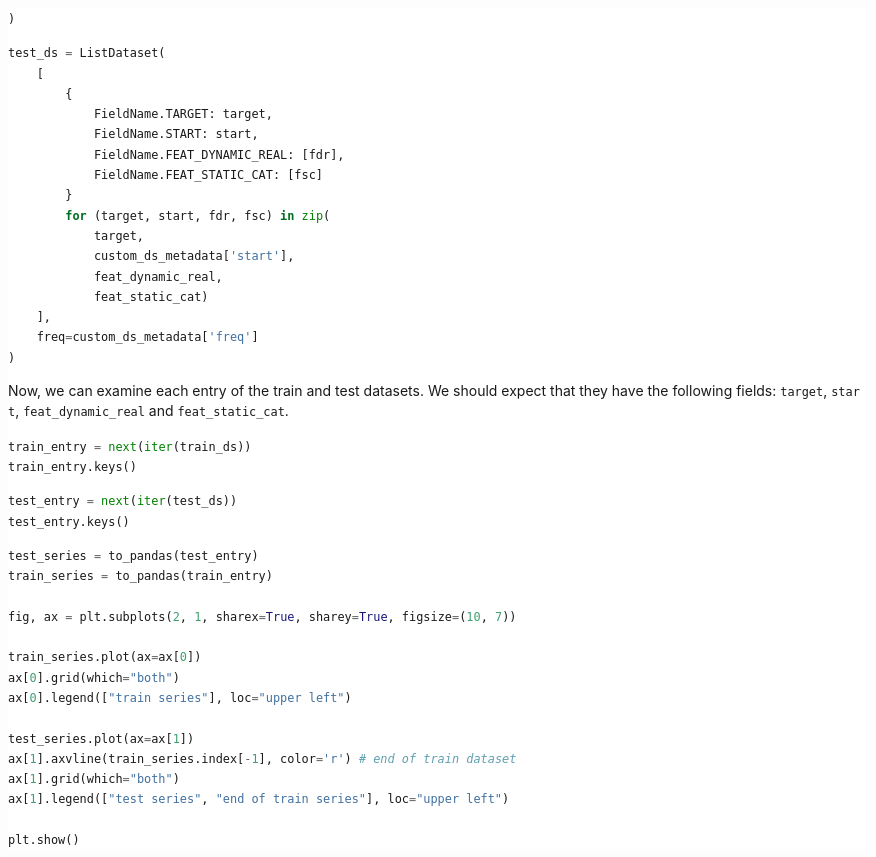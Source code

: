 ```python
)
```


```python
test_ds = ListDataset(
    [
        {
            FieldName.TARGET: target, 
            FieldName.START: start,
            FieldName.FEAT_DYNAMIC_REAL: [fdr],
            FieldName.FEAT_STATIC_CAT: [fsc]
        } 
        for (target, start, fdr, fsc) in zip(
            target, 
            custom_ds_metadata['start'], 
            feat_dynamic_real, 
            feat_static_cat)
    ],
    freq=custom_ds_metadata['freq']
)
```

Now, we can examine each entry of the train and test datasets. We should expect that they have the following fields: `target`, `start`, `feat_dynamic_real` and `feat_static_cat`.


```python
train_entry = next(iter(train_ds))
train_entry.keys()
```


```python
test_entry = next(iter(test_ds))
test_entry.keys()
```


```python
test_series = to_pandas(test_entry)
train_series = to_pandas(train_entry)

fig, ax = plt.subplots(2, 1, sharex=True, sharey=True, figsize=(10, 7))

train_series.plot(ax=ax[0])
ax[0].grid(which="both")
ax[0].legend(["train series"], loc="upper left")

test_series.plot(ax=ax[1])
ax[1].axvline(train_series.index[-1], color='r') # end of train dataset
ax[1].grid(which="both")
ax[1].legend(["test series", "end of train series"], loc="upper left")

plt.show()
```
